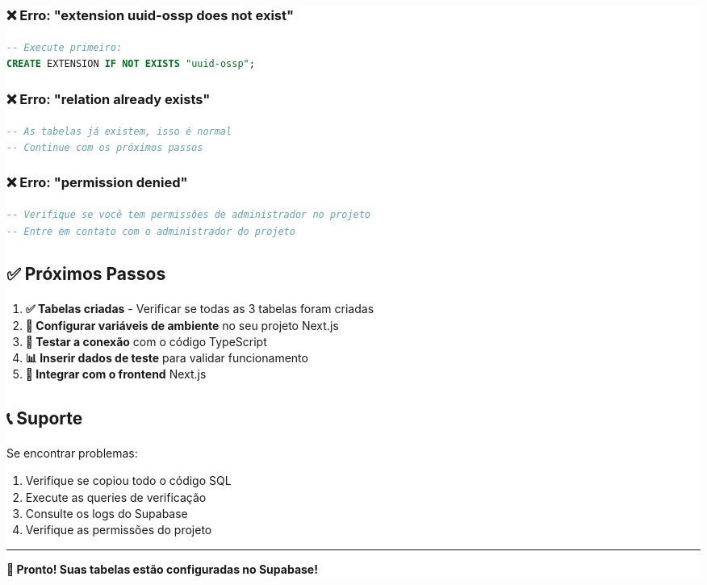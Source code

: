 ### ❌ Erro: "extension uuid-ossp does not exist"
```sql
-- Execute primeiro:
CREATE EXTENSION IF NOT EXISTS "uuid-ossp";
```

### ❌ Erro: "relation already exists"
```sql
-- As tabelas já existem, isso é normal
-- Continue com os próximos passos
```

### ❌ Erro: "permission denied"
```sql
-- Verifique se você tem permissões de administrador no projeto
-- Entre em contato com o administrador do projeto
```

## ✅ Próximos Passos

1. **✅ Tabelas criadas** - Verificar se todas as 3 tabelas foram criadas
2. **🔧 Configurar variáveis de ambiente** no seu projeto Next.js
3. **🧪 Testar a conexão** com o código TypeScript
4. **📊 Inserir dados de teste** para validar funcionamento
5. **🚀 Integrar com o frontend** Next.js

## 📞 Suporte

Se encontrar problemas:
1. Verifique se copiou todo o código SQL
2. Execute as queries de verificação
3. Consulte os logs do Supabase
4. Verifique as permissões do projeto

---

**🎉 Pronto! Suas tabelas estão configuradas no Supabase!**




